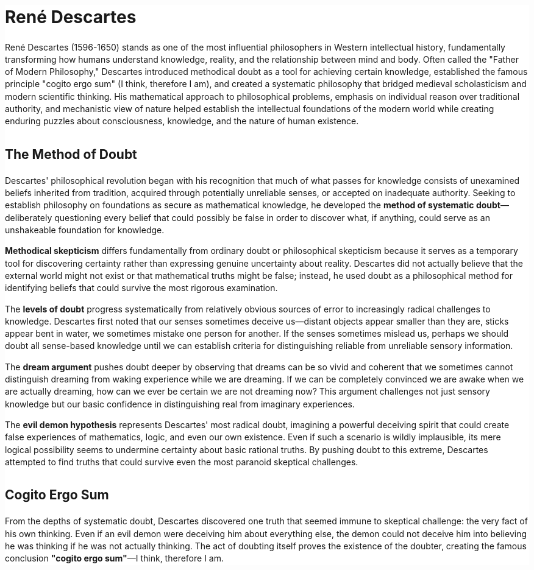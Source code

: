 # René Descartes

René Descartes (1596-1650) stands as one of the most influential philosophers in Western intellectual history, fundamentally transforming how humans understand knowledge, reality, and the relationship between mind and body. Often called the "Father of Modern Philosophy," Descartes introduced methodical doubt as a tool for achieving certain knowledge, established the famous principle "cogito ergo sum" (I think, therefore I am), and created a systematic philosophy that bridged medieval scholasticism and modern scientific thinking. His mathematical approach to philosophical problems, emphasis on individual reason over traditional authority, and mechanistic view of nature helped establish the intellectual foundations of the modern world while creating enduring puzzles about consciousness, knowledge, and the nature of human existence.

## The Method of Doubt

Descartes' philosophical revolution began with his recognition that much of what passes for knowledge consists of unexamined beliefs inherited from tradition, acquired through potentially unreliable senses, or accepted on inadequate authority. Seeking to establish philosophy on foundations as secure as mathematical knowledge, he developed the **method of systematic doubt**—deliberately questioning every belief that could possibly be false in order to discover what, if anything, could serve as an unshakeable foundation for knowledge.

**Methodical skepticism** differs fundamentally from ordinary doubt or philosophical skepticism because it serves as a temporary tool for discovering certainty rather than expressing genuine uncertainty about reality. Descartes did not actually believe that the external world might not exist or that mathematical truths might be false; instead, he used doubt as a philosophical method for identifying beliefs that could survive the most rigorous examination.

The **levels of doubt** progress systematically from relatively obvious sources of error to increasingly radical challenges to knowledge. Descartes first noted that our senses sometimes deceive us—distant objects appear smaller than they are, sticks appear bent in water, we sometimes mistake one person for another. If the senses sometimes mislead us, perhaps we should doubt all sense-based knowledge until we can establish criteria for distinguishing reliable from unreliable sensory information.

The **dream argument** pushes doubt deeper by observing that dreams can be so vivid and coherent that we sometimes cannot distinguish dreaming from waking experience while we are dreaming. If we can be completely convinced we are awake when we are actually dreaming, how can we ever be certain we are not dreaming now? This argument challenges not just sensory knowledge but our basic confidence in distinguishing real from imaginary experiences.

The **evil demon hypothesis** represents Descartes' most radical doubt, imagining a powerful deceiving spirit that could create false experiences of mathematics, logic, and even our own existence. Even if such a scenario is wildly implausible, its mere logical possibility seems to undermine certainty about basic rational truths. By pushing doubt to this extreme, Descartes attempted to find truths that could survive even the most paranoid skeptical challenges.

## Cogito Ergo Sum

From the depths of systematic doubt, Descartes discovered one truth that seemed immune to skeptical challenge: the very fact of his own thinking. Even if an evil demon were deceiving him about everything else, the demon could not deceive him into believing he was thinking if he was not actually thinking. The act of doubting itself proves the existence of the doubter, creating the famous conclusion **"cogito ergo sum"**—I think, therefore I am.
